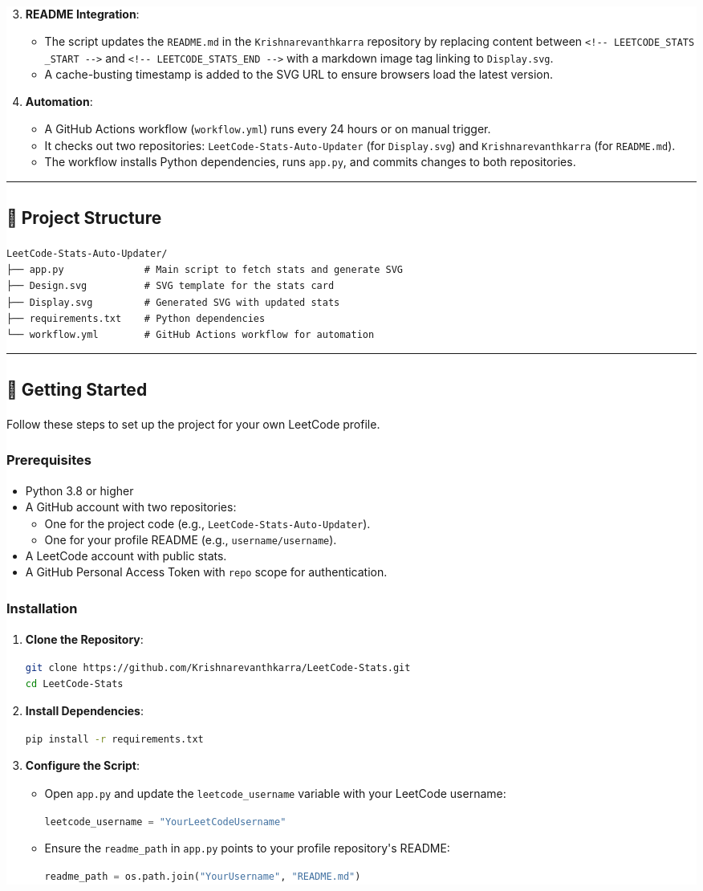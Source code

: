 3. **README Integration**:
   - The script updates the `README.md` in the `Krishnarevanthkarra` repository by replacing content between `<!-- LEETCODE_STATS_START -->` and `<!-- LEETCODE_STATS_END -->` with a markdown image tag linking to `Display.svg`.
   - A cache-busting timestamp is added to the SVG URL to ensure browsers load the latest version.

4. **Automation**:
   - A GitHub Actions workflow (`workflow.yml`) runs every 24 hours or on manual trigger.
   - It checks out two repositories: `LeetCode-Stats-Auto-Updater` (for `Display.svg`) and `Krishnarevanthkarra` (for `README.md`).
   - The workflow installs Python dependencies, runs `app.py`, and commits changes to both repositories.

---

## 📂 Project Structure

```
LeetCode-Stats-Auto-Updater/
├── app.py              # Main script to fetch stats and generate SVG
├── Design.svg          # SVG template for the stats card
├── Display.svg         # Generated SVG with updated stats
├── requirements.txt    # Python dependencies
└── workflow.yml        # GitHub Actions workflow for automation
```

---

## 🚀 Getting Started

Follow these steps to set up the project for your own LeetCode profile.

### Prerequisites
- Python 3.8 or higher
- A GitHub account with two repositories:
  - One for the project code (e.g., `LeetCode-Stats-Auto-Updater`).
  - One for your profile README (e.g., `username/username`).
- A LeetCode account with public stats.
- A GitHub Personal Access Token with `repo` scope for authentication.

### Installation
1. **Clone the Repository**:
   ```bash
   git clone https://github.com/Krishnarevanthkarra/LeetCode-Stats.git
   cd LeetCode-Stats
   ```

2. **Install Dependencies**:
   ```bash
   pip install -r requirements.txt
   ```

3. **Configure the Script**:
   - Open `app.py` and update the `leetcode_username` variable with your LeetCode username:
     ```python
     leetcode_username = "YourLeetCodeUsername"
     ```
   - Ensure the `readme_path` in `app.py` points to your profile repository's README:
     ```python
     readme_path = os.path.join("YourUsername", "README.md")
     ```
